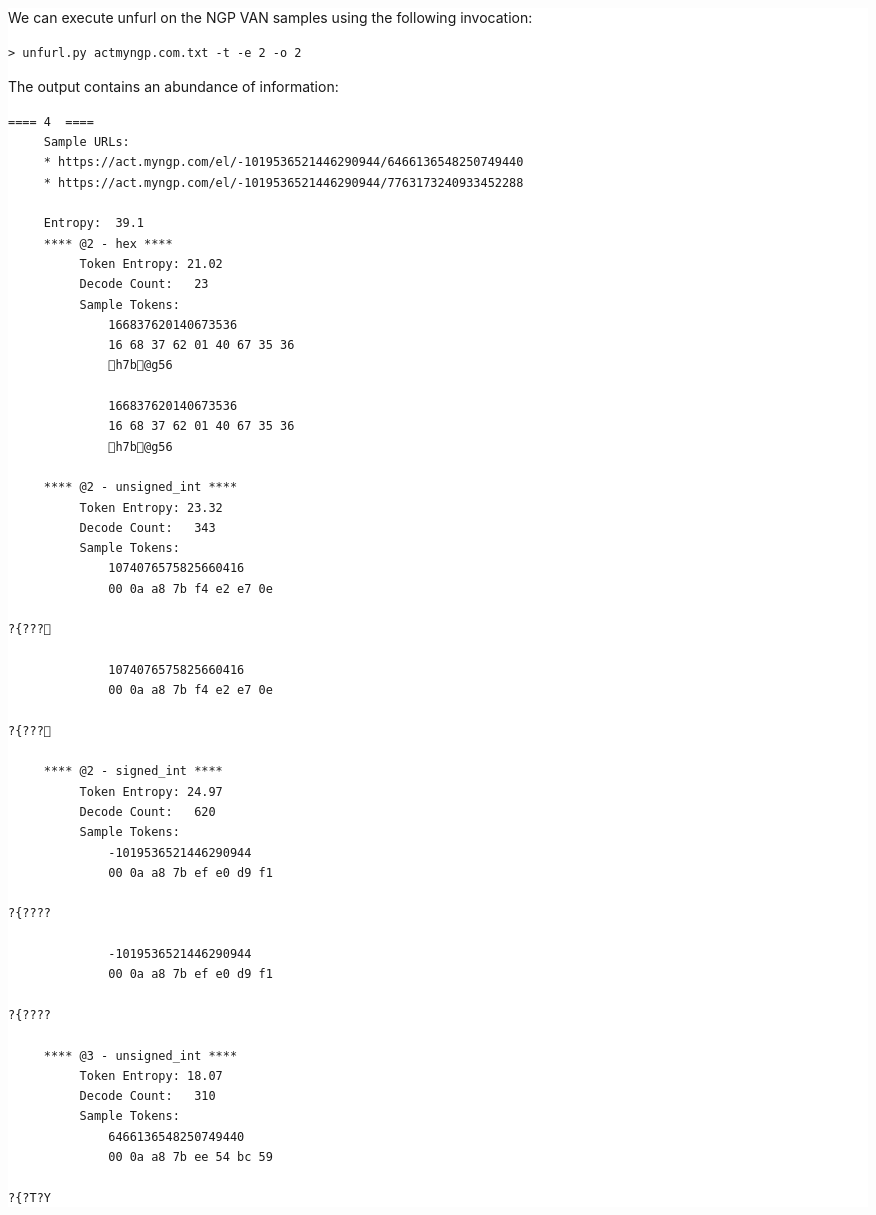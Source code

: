 ```
```

We can execute unfurl on the NGP VAN samples using the following invocation:

```
> unfurl.py actmyngp.com.txt -t -e 2 -o 2
```

The output contains an abundance of information:

```
==== 4  ====
     Sample URLs:
     * https://act.myngp.com/el/-1019536521446290944/6466136548250749440
     * https://act.myngp.com/el/-1019536521446290944/7763173240933452288

     Entropy:  39.1
     **** @2 - hex ****
          Token Entropy: 21.02
          Decode Count:   23
          Sample Tokens:
              166837620140673536
              16 68 37 62 01 40 67 35 36
              h7b@g56

              166837620140673536
              16 68 37 62 01 40 67 35 36
              h7b@g56

     **** @2 - unsigned_int ****
          Token Entropy: 23.32
          Decode Count:   343
          Sample Tokens:
              1074076575825660416
              00 0a a8 7b f4 e2 e7 0e

?{???

              1074076575825660416
              00 0a a8 7b f4 e2 e7 0e

?{???

     **** @2 - signed_int ****
          Token Entropy: 24.97
          Decode Count:   620
          Sample Tokens:
              -1019536521446290944
              00 0a a8 7b ef e0 d9 f1

?{????

              -1019536521446290944
              00 0a a8 7b ef e0 d9 f1

?{????

     **** @3 - unsigned_int ****
          Token Entropy: 18.07
          Decode Count:   310
          Sample Tokens:
              6466136548250749440
              00 0a a8 7b ee 54 bc 59

?{?T?Y
```